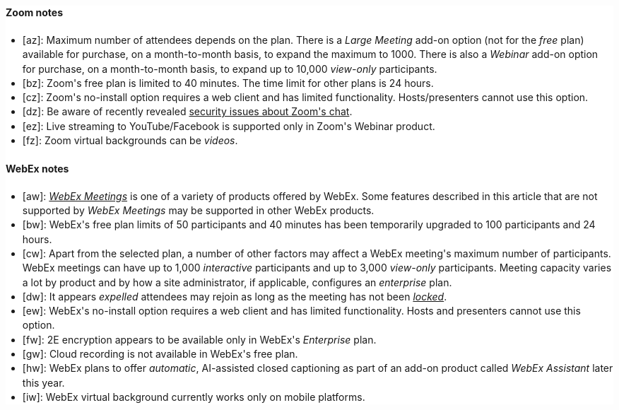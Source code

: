 #### Zoom notes

* <a name='zoom-notes-az'>[az]</a>: Maximum number of attendees depends on the plan. There is a *Large Meeting*
add-on option (not for the *free* plan) available for purchase, on a month-to-month basis,
to expand the maximum to 1000. There is also a *Webinar* add-on option for
purchase, on a month-to-month basis, to expand up to 10,000 *view-only* participants.
* <a name='zoom-notes-bz'>[bz]</a>: Zoom's free plan is limited to 40 minutes. The time limit for other plans
is 24 hours.
* <a name='zoom-notes-cz'>[cz]</a>: Zoom's no-install option requires a web client and has limited functionality. Hosts/presenters
cannot use this option.
* <a name='zoom-notes-dz'>[dz]</a>: Be aware of recently revealed [security issues about Zoom's chat](https://lifehacker.com/dont-click-on-links-in-public-zoom-chats-right-now-1842618749).
* <a name='zoom-notes-ez'>[ez]</a>: Live streaming to YouTube/Facebook is supported only in Zoom's Webinar product.
* <a name='zoom-notes-fz'>[fz]</a>: Zoom virtual backgrounds can be *videos*.

#### WebEx notes

* <a name='webex-notes-aw'>[aw]</a>: [*WebEx Meetings*](https://www.webex.com/video-conferencing) is one of a variety
of products offered by WebEx. Some features described in this article that are
not supported by *WebEx Meetings* may be supported in other WebEx products.
* <a name='webex-notes-bw'>[bw]</a>: WebEx's free plan limits of 50 participants and 40 minutes has been temporarily
upgraded to 100 participants and 24 hours.
* <a name='webex-notes-cw'>[cw]</a>: Apart from the selected plan, a number of other factors may affect a WebEx meeting's
maximum number of participants.
WebEx meetings can have up to 1,000 *interactive* participants and up to 3,000 *view-only*
participants. Meeting capacity varies a lot by product and by how a site administrator,
if applicable, configures an *enterprise* plan.
* <a name='webex-notes-dw'>[dw]</a>: It appears *expelled* attendees may rejoin as long as the meeting has not been
[*locked*](#lock-meeting).
* <a name='webex-notes-ew'>[ew]</a>: WebEx's no-install option requires a web client and has limited functionality. Hosts and presenters
cannot use this option.
* <a name='webex-notes-fw'>[fw]</a>: 2E encryption appears to be available only in WebEx's *Enterprise* plan.
* <a name='webex-notes-gw'>[gw]</a>: Cloud recording is not available in WebEx's free plan.
* <a name='webex-notes-hw'>[hw]</a>: WebEx plans to offer *automatic*, AI-assisted closed captioning as part of an
add-on product called *WebEx Assistant* later this year.
* <a name='webex-notes-iw'>[iw]</a>: WebEx virtual background currently works only on mobile platforms.

[TBD]: ./TelecomToolsForRemoteWork.md#to-be-done "To be done"


[A]: #supported-devices "audio-only Phone call (cell/voip/landline)"
[W]: #supported-devices "Web-browser with extension"
[M]: #supported-devices "Mobile app (cell-phone/tablet)"
[L]: #supported-devices "Laptop/desktop computer app"
[VCS]: https://en.wikipedia.org/wiki/List_of_video_telecommunication_services_and_product_brands "Video Conferencing System with dedicated hardware/networking"


[U]: https://ubuntu.com/ "Ubuntu"
[D]: https://www.debian.org/ "Debian"
[R]: https://www.redhat.com/en "RedHat"
[O]: https://www.opensuse.org/ "openSUSE"
[C]: https://www.centos.org/ "CentOS"
[F]: https://getfedora.org/ "Fedora"
[+z]: https://support.zoom.us/hc/en-us/articles/204206269-Installing-or-updating-Zoom-on-Linux "Other Linux Distributions"


[8]: https://www.microsoft.com/en-us/software-download/windows8ISO "Windows 8"
[10h]: https://www.microsoft.com/en-us/software-download/windows10ISO "Windows 10 Home"
[10P]: https://www.microsoft.com/en-us/software-download/windows10ISO "Windows 10 Pro"
[10ed]: https://www.microsoft.com/en-us/software-download/windows10ISO "Windows 10 Education"
[10Pw]: https://www.microsoft.com/en-us/software-download/windows10ISO "Windows 10 Pro Workstation"
[10Pe]: https://www.microsoft.com/en-us/software-download/windows10ISO "Windows 10 Pro Education"
[10E]: https://www.microsoft.com/en-us/software-download/windows10ISO "Windows 10 Enterprise"
[osx]: https://www.macworld.co.uk/feature/mac/os-x-macos-versions-3662757/ "OSX version names and numbers"
[iOS]: https://www.apple.com/ios/ios-13/ "iOS Versions"
[And]: https://en.wikipedia.org/wiki/Android_version_history "Android version names and numbers"
[Ch]: https://www.google.com/chrome/ "Chrome"
[Sa]: https://www.apple.com/safari/ "Safari"
[Ed]: https://www.microsoft.com/en-us/edge "Edge"
[Fi]: https://www.mozilla.org/en-US/firefox/ "Firefox"